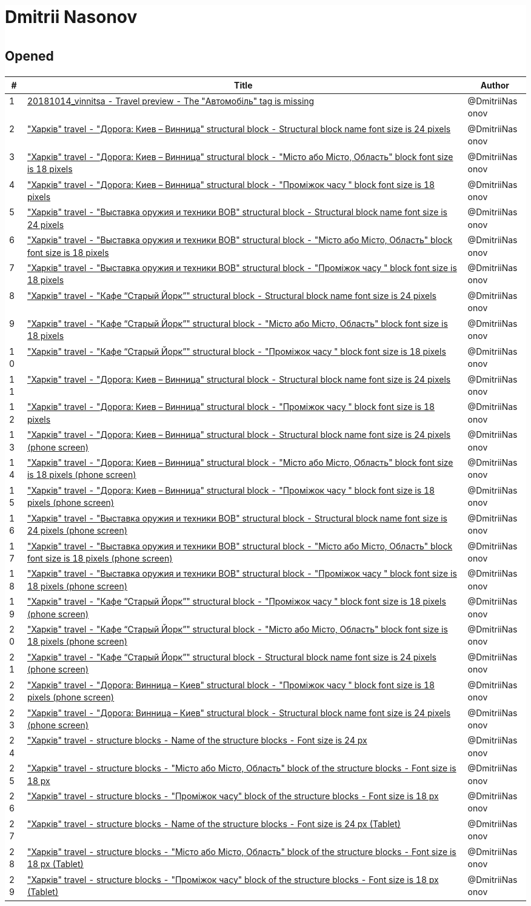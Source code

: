 # Dmitrii Nasonov

## Opened

| #   | Title | Author
| --- | ---   | ----
| 1   | [20181014_vinnitsa - Travel preview - The "Автомобіль" tag is missing](https://github.com/scholokov/long-travel-2/issues/4773)   | @DmitriiNasonov
| 2   | ["Харків" travel - "Дорога: Киев – Винница" structural block - Structural block name font size is 24 pixels](https://github.com/scholokov/long-travel-2/issues/4774)   | @DmitriiNasonov
| 3   | ["Харків" travel - "Дорога: Киев – Винница" structural block - "Місто або Місто, Область" block font size is 18 pixels](https://github.com/scholokov/long-travel-2/issues/4775)   | @DmitriiNasonov
| 4   | ["Харків" travel - "Дорога: Киев – Винница" structural block - "Проміжок часу " block font size is 18 pixels](https://github.com/scholokov/long-travel-2/issues/4776)   | @DmitriiNasonov
| 5   | ["Харків" travel - "Выставка оружия и техники ВОВ" structural block - Structural block name font size is 24 pixels](https://github.com/scholokov/long-travel-2/issues/4777)   | @DmitriiNasonov
| 6   | ["Харків" travel - "Выставка оружия и техники ВОВ" structural block - "Місто або Місто, Область" block font size is 18 pixels](https://github.com/scholokov/long-travel-2/issues/4778)   | @DmitriiNasonov
| 7   | ["Харків" travel - "Выставка оружия и техники ВОВ" structural block - "Проміжок часу " block font size is 18 pixels](https://github.com/scholokov/long-travel-2/issues/4779)   | @DmitriiNasonov
| 8   | ["Харків" travel - "Кафе “Старый Йорк”" structural block - Structural block name font size is 24 pixels](https://github.com/scholokov/long-travel-2/issues/4780)   | @DmitriiNasonov
| 9   | ["Харків" travel - "Кафе “Старый Йорк”" structural block - "Місто або Місто, Область" block font size is 18 pixels](https://github.com/scholokov/long-travel-2/issues/4781)   | @DmitriiNasonov
| 10  | ["Харків" travel - "Кафе “Старый Йорк”" structural block - "Проміжок часу " block font size is 18 pixels](https://github.com/scholokov/long-travel-2/issues/4782)   | @DmitriiNasonov
| 11  | ["Харків" travel - "Дорога: Киев – Винница" structural block - Structural block name font size is 24 pixels](https://github.com/scholokov/long-travel-2/issues/4783)   | @DmitriiNasonov
| 12  | ["Харків" travel - "Дорога: Киев – Винница" structural block - "Проміжок часу " block font size is 18 pixels](https://github.com/scholokov/long-travel-2/issues/4784)   | @DmitriiNasonov
| 13  | ["Харків" travel - "Дорога: Киев – Винница" structural block - Structural block name font size is 24 pixels (phone screen)](https://github.com/scholokov/long-travel-2/issues/4788)   | @DmitriiNasonov
| 14  | ["Харків" travel - "Дорога: Киев – Винница" structural block - "Місто або Місто, Область" block font size is 18 pixels (phone screen)](https://github.com/scholokov/long-travel-2/issues/4785)   | @DmitriiNasonov
| 15  | ["Харків" travel - "Дорога: Киев – Винница" structural block - "Проміжок часу " block font size is 18 pixels (phone screen)](https://github.com/scholokov/long-travel-2/issues/4787)   | @DmitriiNasonov
| 16  | ["Харків" travel - "Выставка оружия и техники ВОВ" structural block - Structural block name font size is 24 pixels (phone screen)](https://github.com/scholokov/long-travel-2/issues/4789)   | @DmitriiNasonov
| 17  | ["Харків" travel - "Выставка оружия и техники ВОВ" structural block - "Місто або Місто, Область" block font size is 18 pixels (phone screen)](https://github.com/scholokov/long-travel-2/issues/4790)   | @DmitriiNasonov
| 18  | ["Харків" travel - "Выставка оружия и техники ВОВ" structural block - "Проміжок часу " block font size is 18 pixels (phone screen)](https://github.com/scholokov/long-travel-2/issues/4791)   | @DmitriiNasonov
| 19  | ["Харків" travel - "Кафе “Старый Йорк”" structural block - "Проміжок часу " block font size is 18 pixels (phone screen)](https://github.com/scholokov/long-travel-2/issues/4792)   | @DmitriiNasonov
| 20  | ["Харків" travel - "Кафе “Старый Йорк”" structural block - "Місто або Місто, Область" block font size is 18 pixels (phone screen)](https://github.com/scholokov/long-travel-2/issues/4793)   | @DmitriiNasonov
| 21  | ["Харків" travel - "Кафе “Старый Йорк”" structural block - Structural block name font size is 24 pixels (phone screen)](https://github.com/scholokov/long-travel-2/issues/4794)   | @DmitriiNasonov
| 22  | ["Харків" travel - "Дорога: Винница – Киев" structural block - "Проміжок часу " block font size is 18 pixels (phone screen)](https://github.com/scholokov/long-travel-2/issues/4796)   | @DmitriiNasonov
| 23  | ["Харків" travel - "Дорога: Винница – Киев" structural block - Structural block name font size is 24 pixels (phone screen)](https://github.com/scholokov/long-travel-2/issues/4795)   | @DmitriiNasonov
| 24  | ["Харків" travel - structure blocks - Name of the structure blocks - Font size is 24 px](https://github.com/scholokov/long-travel-2/issues/4805)   | @DmitriiNasonov
| 25  | ["Харків" travel - structure blocks - "Місто або Місто, Область" block of the structure blocks - Font size is 18 px](https://github.com/scholokov/long-travel-2/issues/4806)   | @DmitriiNasonov
| 26  | ["Харків" travel - structure blocks - "Проміжок часу" block of the structure blocks - Font size is 18 px](https://github.com/scholokov/long-travel-2/issues/4807)   | @DmitriiNasonov
| 27  | ["Харків" travel - structure blocks - Name of the structure blocks - Font size is 24 px (Tablet)](https://github.com/scholokov/long-travel-2/issues/4808)   | @DmitriiNasonov
| 28  | ["Харків" travel - structure blocks - "Місто або Місто, Область" block of the structure blocks - Font size is 18 px (Tablet)](https://github.com/scholokov/long-travel-2/issues/4809)   | @DmitriiNasonov
| 29  | ["Харків" travel - structure blocks - "Проміжок часу" block of the structure blocks - Font size is 18 px (Tablet)](https://github.com/scholokov/long-travel-2/issues/4810)   | @DmitriiNasonov

